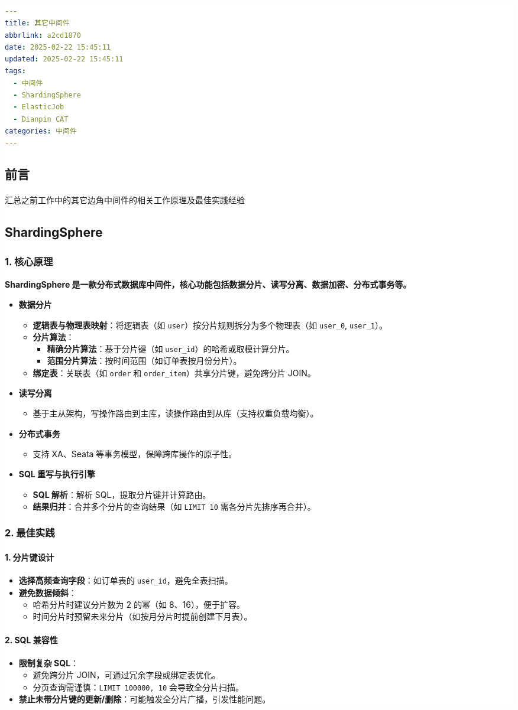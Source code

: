 ```yaml
---
title: 其它中间件
abbrlink: a2cd1870
date: 2025-02-22 15:45:11
updated: 2025-02-22 15:45:11
tags:
  - 中间件
  - ShardingSphere
  - ElasticJob
  - Dianpin CAT
categories: 中间件
---
```


## 前言
汇总之前工作中的其它边角中间件的相关工作原理及最佳实践经验



## ShardingSphere

### **1. 核心原理**
**ShardingSphere 是一款分布式数据库中间件，核心功能包括数据分片、读写分离、数据加密、分布式事务等。**  
- **数据分片**  
  - **逻辑表与物理表映射**：将逻辑表（如 `user`）按分片规则拆分为多个物理表（如 `user_0`, `user_1`）。  
  - **分片算法**：  
    - **精确分片算法**：基于分片键（如 `user_id`）的哈希或取模计算分片。  
    - **范围分片算法**：按时间范围（如订单表按月份分片）。  
  - **绑定表**：关联表（如 `order` 和 `order_item`）共享分片键，避免跨分片 JOIN。

- **读写分离**  
  - 基于主从架构，写操作路由到主库，读操作路由到从库（支持权重负载均衡）。

- **分布式事务**  
  - 支持 XA、Seata 等事务模型，保障跨库操作的原子性。

- **SQL 重写与执行引擎**  
  - **SQL 解析**：解析 SQL，提取分片键并计算路由。  
  - **结果归并**：合并多个分片的查询结果（如 `LIMIT 10` 需各分片先排序再合并）。

### **2. 最佳实践**
#### **1. 分片键设计**
- **选择高频查询字段**：如订单表的 `user_id`，避免全表扫描。  
- **避免数据倾斜**：  
  - 哈希分片时建议分片数为 2 的幂（如 8、16），便于扩容。  
  - 时间分片时预留未来分片（如按月分片时提前创建下月表）。  

#### **2. SQL 兼容性**
- **限制复杂 SQL**：  
  - 避免跨分片 JOIN，可通过冗余字段或绑定表优化。  
  - 分页查询需谨慎：`LIMIT 100000, 10` 会导致全分片扫描。  
- **禁止未带分片键的更新/删除**：可能触发全分片广播，引发性能问题。
